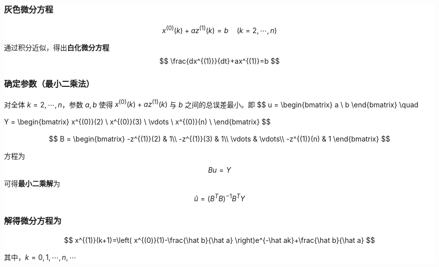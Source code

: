 ### 灰色微分方程

$$
x^{(0)}(k)+az^{(1)}(k)=b\quad (k=2,\cdots,n)
$$

通过积分近似，得出**白化微分方程**
$$
\frac{dx^{(1)}}{dt}+ax^{(1)}=b
$$

### 确定参数（最小二乘法）

对全体 $k=2,\cdots,n$，参数 $a, b$ 使得 $x^{(0)}(k)+az^{(1)}(k)$ 与 $b$ 之间的总误差最小。即
$$
u = \begin{bmatrix}
 a \\
 b
\end{bmatrix} \quad 

Y = \begin{bmatrix}
 x^{(0)}(2) \\
 x^{(0)}(3) \\
 \vdots  \\
 x^{(0)}(n) \\
\end{bmatrix}
$$

$$
B = \begin{bmatrix}
 -z^{(1)}(2) & 1\\
 -z^{(1)}(3) & 1\\
 \vdots & \vdots\\
 -z^{(1)}(n) & 1
\end{bmatrix}
$$

方程为
$$
Bu = Y
$$
可得**最小二乘解**为
$$
\hat u=(B^{T}B)^{-1}B^TY
$$

### 解得微分方程为

$$
x^{(1)}(k+1)=\left( x^{(0)}(1)-\frac{\hat b}{\hat a} \right)e^{-\hat ak}+\frac{\hat b}{\hat a}
$$

其中，$k = 0, 1, \cdots, n,\cdots$
